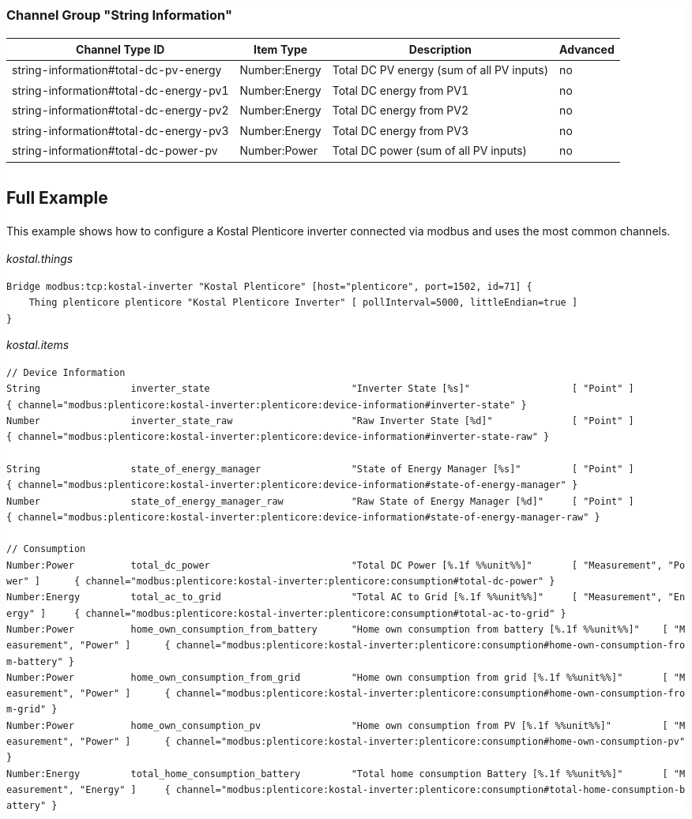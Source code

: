 ### Channel Group "String Information"

| Channel Type ID                        | Item Type     | Description                               | Advanced |
|----------------------------------------|---------------|-------------------------------------------|----------|
| string-information#total-dc-pv-energy  | Number:Energy | Total DC PV energy (sum of all PV inputs) | no       |
| string-information#total-dc-energy-pv1 | Number:Energy | Total DC energy from PV1                  | no       |
| string-information#total-dc-energy-pv2 | Number:Energy | Total DC energy from PV2                  | no       |
| string-information#total-dc-energy-pv3 | Number:Energy | Total DC energy from PV3                  | no       |
| string-information#total-dc-power-pv   | Number:Power  | Total DC power (sum of all PV inputs)     | no       |

## Full Example

This example shows how to configure a Kostal Plenticore inverter connected via modbus and uses the most common channels.

_kostal.things_

```
Bridge modbus:tcp:kostal-inverter "Kostal Plenticore" [host="plenticore", port=1502, id=71] {
    Thing plenticore plenticore "Kostal Plenticore Inverter" [ pollInterval=5000, littleEndian=true ]
}
```

_kostal.items_

```
// Device Information
String                inverter_state                         "Inverter State [%s]"                  [ "Point" ]                     { channel="modbus:plenticore:kostal-inverter:plenticore:device-information#inverter-state" }
Number                inverter_state_raw                     "Raw Inverter State [%d]"              [ "Point" ]                     { channel="modbus:plenticore:kostal-inverter:plenticore:device-information#inverter-state-raw" }

String                state_of_energy_manager                "State of Energy Manager [%s]"         [ "Point" ]                     { channel="modbus:plenticore:kostal-inverter:plenticore:device-information#state-of-energy-manager" }
Number                state_of_energy_manager_raw            "Raw State of Energy Manager [%d]"     [ "Point" ]                     { channel="modbus:plenticore:kostal-inverter:plenticore:device-information#state-of-energy-manager-raw" }

// Consumption
Number:Power          total_dc_power                         "Total DC Power [%.1f %%unit%%]"       [ "Measurement", "Power" ]      { channel="modbus:plenticore:kostal-inverter:plenticore:consumption#total-dc-power" }
Number:Energy         total_ac_to_grid                       "Total AC to Grid [%.1f %%unit%%]"     [ "Measurement", "Energy" ]     { channel="modbus:plenticore:kostal-inverter:plenticore:consumption#total-ac-to-grid" }
Number:Power          home_own_consumption_from_battery      "Home own consumption from battery [%.1f %%unit%%]"    [ "Measurement", "Power" ]      { channel="modbus:plenticore:kostal-inverter:plenticore:consumption#home-own-consumption-from-battery" }
Number:Power          home_own_consumption_from_grid         "Home own consumption from grid [%.1f %%unit%%]"       [ "Measurement", "Power" ]      { channel="modbus:plenticore:kostal-inverter:plenticore:consumption#home-own-consumption-from-grid" }
Number:Power          home_own_consumption_pv                "Home own consumption from PV [%.1f %%unit%%]"         [ "Measurement", "Power" ]      { channel="modbus:plenticore:kostal-inverter:plenticore:consumption#home-own-consumption-pv" }
Number:Energy         total_home_consumption_battery         "Total home consumption Battery [%.1f %%unit%%]"       [ "Measurement", "Energy" ]     { channel="modbus:plenticore:kostal-inverter:plenticore:consumption#total-home-consumption-battery" }
```